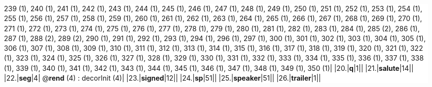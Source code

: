 239 (1), 240 (1), 241 (1), 242 (1), 243 (1), 244 (1), 245 (1), 246 (1), 247 (1), 248 (1), 249 (1), 250 (1), 251 (1), 252 (1), 253 (1), 254 (1), 255 (1), 256 (1), 257 (1), 258 (1), 259 (1), 260 (1), 261 (1), 262 (1), 263 (1), 264 (1), 265 (1), 266 (1), 267 (1), 268 (1), 269 (1), 270 (1), 271 (1), 272 (1), 273 (1), 274 (1), 275 (1), 276 (1), 277 (1), 278 (1), 279 (1), 280 (1), 281 (1), 282 (1), 283 (1), 284 (1), 285 (2), 286 (1), 287 (1), 288 (2), 289 (2), 290 (1), 291 (1), 292 (1), 293 (1), 294 (1), 296 (1), 297 (1), 300 (1), 301 (1), 302 (1), 303 (1), 304 (1), 305 (1), 306 (1), 307 (1), 308 (1), 309 (1), 310 (1), 311 (1), 312 (1), 313 (1), 314 (1), 315 (1), 316 (1), 317 (1), 318 (1), 319 (1), 320 (1), 321 (1), 322 (1), 323 (1), 324 (1), 325 (1), 326 (1), 327 (1), 328 (1), 329 (1), 330 (1), 331 (1), 332 (1), 333 (1), 334 (1), 335 (1), 336 (1), 337 (1), 338 (1), 339 (1), 340 (1), 341 (1), 342 (1), 343 (1), 344 (1), 345 (1), 346 (1), 347 (1), 348 (1), 349 (1), 350 (1)|
|20.|__q__|1||
|21.|__salute__|14||
|22.|__seg__|4| @__rend__ (4) : decorInit (4)|
|23.|__signed__|12||
|24.|__sp__|51||
|25.|__speaker__|51||
|26.|__trailer__|1||
